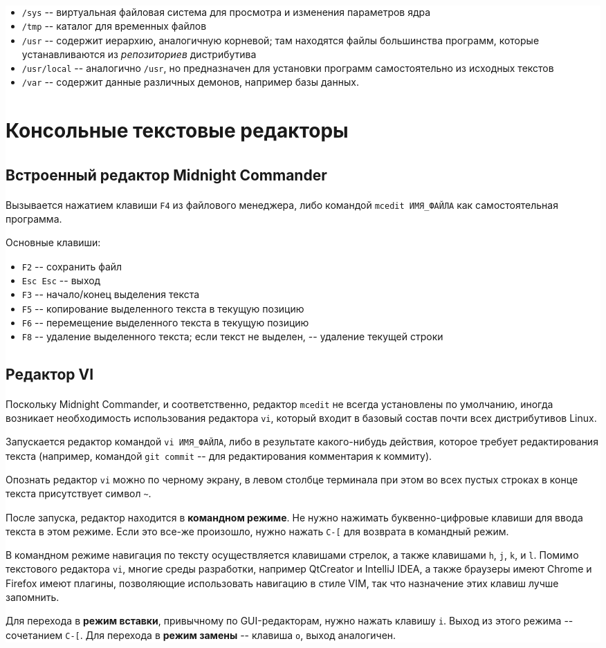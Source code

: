  * `/sys` -- виртуальная файловая система для просмотра и изменения параметров ядра
 * `/tmp` -- каталог для временных файлов
 * `/usr` -- содержит иерархию, аналогичную корневой; там находятся файлы большинства программ, которые
устанавливаются из *репозиториев* дистрибутива
 * `/usr/local` -- аналогично `/usr`, но предназначен для установки программ самостоятельно из исходных текстов
 * `/var` -- содержит данные различных демонов, например базы данных.

# Консольные текстовые редакторы

## Встроенный редактор Midnight Commander

Вызывается нажатием клавиши `F4` из файлового менеджера, либо командой `mcedit ИМЯ_ФАЙЛА` как 
самостоятельная программа.

Основные клавиши:
 * `F2` -- сохранить файл
 * `Esc Esc` -- выход
 * `F3` -- начало/конец выделения текста
 * `F5` -- копирование выделенного текста в текущую позицию
 * `F6` -- перемещение выделенного текста в текущую позицию
 * `F8` -- удаление выделенного текста; если текст не выделен, -- удаление текущей строки

## Редактор VI

Поскольку Midnight Commander, и соответственно, редактор `mcedit` не всегда установлены по умолчанию,
иногда возникает необходимость использования редактора `vi`, который входит в базовый состав почти
всех дистрибутивов Linux.

Запускается редактор командой `vi ИМЯ_ФАЙЛА`, либо в результате какого-нибудь действия, которое требует
редактирования текста (например, командой `git commit` -- для редактирования комментария к коммиту).

Опознать редактор `vi` можно по черному экрану, в левом столбце терминала при этом во всех пустых строках
в конце текста присутствует символ `~`.

После запуска, редактор находится в **командном режиме**. Не нужно нажимать буквенно-цифровые клавиши для ввода текста в этом режиме. Если это все-же произошло, нужно нажать `C-[` для возврата в командный режим.

В командном режиме навигация по тексту осуществляется клавишами стрелок, а также клавишами `h`, `j`, `k`, и `l`.
Помимо текстового редактора `vi`, многие среды разработки, например QtCreator и IntelliJ IDEA, а также браузеры имеют Chrome и Firefox имеют плагины, позволяющие использовать навигацию в стиле VIM, так что назначение этих 
клавиш лучше запомнить.

Для перехода в **режим вставки**, привычному по GUI-редакторам, нужно нажать клавишу `i`. Выход из этого режима 
-- сочетанием `C-[`. Для перехода в **режим замены** -- клавиша `o`, выход аналогичен.
